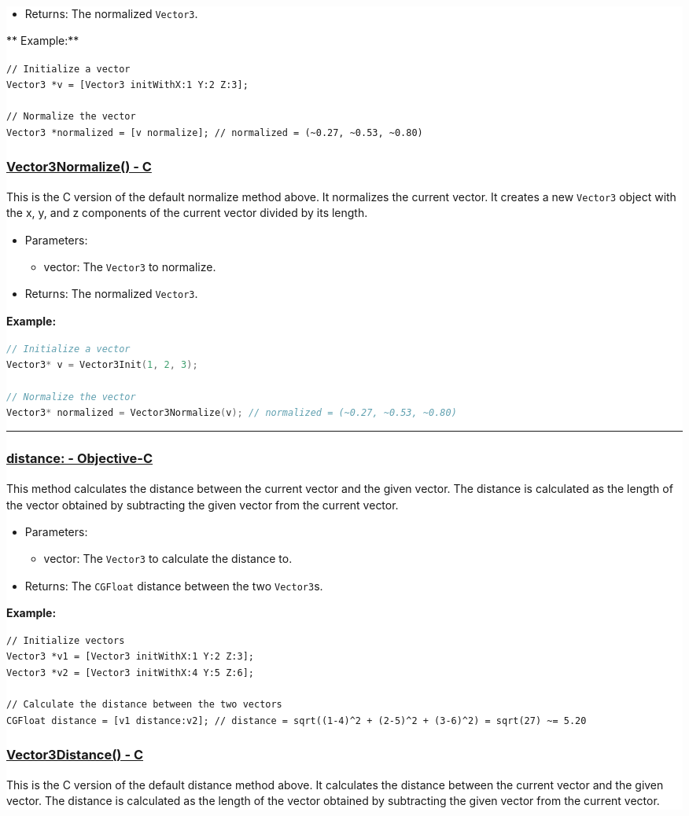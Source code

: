 - Returns: The normalized `Vector3`.

** Example:**
```objc
// Initialize a vector
Vector3 *v = [Vector3 initWithX:1 Y:2 Z:3];

// Normalize the vector
Vector3 *normalized = [v normalize]; // normalized = (~0.27, ~0.53, ~0.80)
```

### [Vector3Normalize() - C](./Vector3.m#L312)
This is the C version of the default normalize method above. It normalizes the current vector. It creates a new `Vector3` object with the x, y, and z components of the current vector divided by its length.

- Parameters:
    - vector: The `Vector3` to normalize.

- Returns: The normalized `Vector3`.

**Example:**
```c
// Initialize a vector
Vector3* v = Vector3Init(1, 2, 3);

// Normalize the vector
Vector3* normalized = Vector3Normalize(v); // normalized = (~0.27, ~0.53, ~0.80)
```

---

### [distance: - Objective-C](./Vector3.m#L323)
This method calculates the distance between the current vector and the given vector. The distance is calculated as the length of the vector obtained by subtracting the given vector from the current vector.

- Parameters:
    - vector: The `Vector3` to calculate the distance to.

- Returns: The `CGFloat` distance between the two `Vector3`s.

**Example:**
```objc
// Initialize vectors
Vector3 *v1 = [Vector3 initWithX:1 Y:2 Z:3];
Vector3 *v2 = [Vector3 initWithX:4 Y:5 Z:6];

// Calculate the distance between the two vectors
CGFloat distance = [v1 distance:v2]; // distance = sqrt((1-4)^2 + (2-5)^2 + (3-6)^2) = sqrt(27) ~= 5.20
```

### [Vector3Distance() - C](./Vector3.m#L327)
This is the C version of the default distance method above. It calculates the distance between the current vector and the given vector. The distance is calculated as the length of the vector obtained by subtracting the given vector from the current vector.
